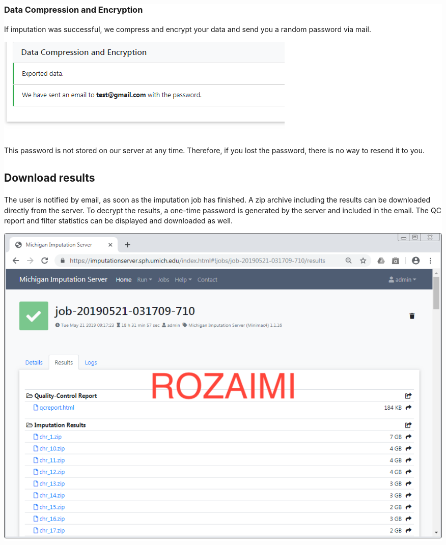 ### Data Compression and Encryption

If imputation was successful, we compress and encrypt your data and send you a random password via mail.

![setup](img/gs_11.png)

This password is not stored on our server at any time. Therefore, if you lost the password, there is no way to resend it to you.

## Download results

The user is notified by email, as soon as the imputation job has finished. A zip archive including the results can be downloaded directly from the server. To decrypt the results, a one-time password is generated by the server and included in the email. The QC report and filter statistics can be displayed and downloaded as well.

![setup](img/gs_012.png)
